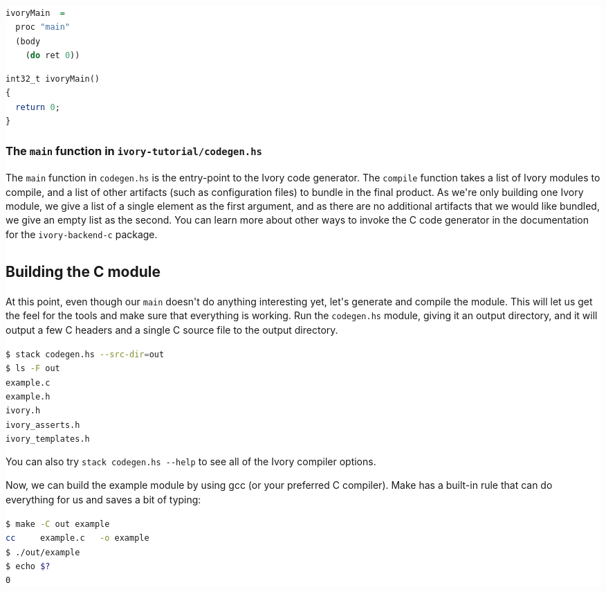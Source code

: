 ```haskell
ivoryMain  =
  proc "main"
  (body
    (do ret 0))
```

```haskell
int32_t ivoryMain()
{
  return 0;
}
```

### The `main` function in `ivory-tutorial/codegen.hs`

The `main` function in `codegen.hs` is the entry-point to the Ivory
code generator. The `compile` function takes a list of Ivory modules
to compile, and a list of other artifacts (such as configuration
files) to bundle in the final product. As we're only building one
Ivory module, we give a list of a single element as the first
argument, and as there are no additional artifacts that we would like
bundled, we give an empty list as the second. You can learn more about
other ways to invoke the C code generator in the documentation for the
`ivory-backend-c` package.

## Building the C module

At this point, even though our `main` doesn't do anything interesting
yet, let's generate and compile the module. This will let us get the
feel for the tools and make sure that everything is working. Run the
`codegen.hs` module, giving it an output directory, and it will output
a few C headers and a single C source file to the output directory.

```sh
$ stack codegen.hs --src-dir=out
$ ls -F out
example.c
example.h
ivory.h
ivory_asserts.h
ivory_templates.h
```

You can also try `stack codegen.hs --help` to see all of the Ivory
compiler options.

Now, we can build the example module by using gcc (or your preferred C
compiler). Make has a built-in rule that can do everything for us and
saves a bit of typing:

```sh
$ make -C out example
cc     example.c   -o example
$ ./out/example
$ echo $?
0
```
